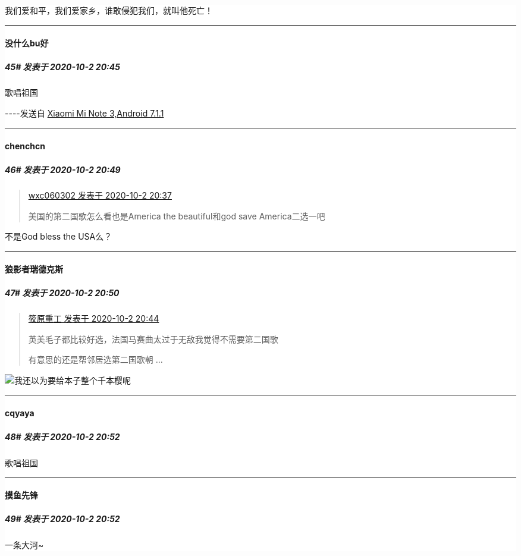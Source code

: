 
我们爱和平，我们爱家乡，谁敢侵犯我们，就叫他死亡！


-----

####  没什么bu好  
##### 45#       发表于 2020-10-2 20:45


歌唱祖国


----发送自 [Xiaomi Mi Note 3,Android 7.1.1](http://stage1.5j4m.com/?1.32)


-----

####  chenchcn  
##### 46#       发表于 2020-10-2 20:49


<blockquote><a href="httphttps://bbs.saraba1st.com/2b/forum.php?mod=redirect&amp;goto=findpost&amp;pid=48932638&amp;ptid=1963065" target="_blank">wxc060302 发表于 2020-10-2 20:37</a>

美国的第二国歌怎么看也是America the beautiful和god save America二选一吧</blockquote>
不是God bless the USA么？


-----

####  狼影者瑞德克斯  
##### 47#       发表于 2020-10-2 20:50


<blockquote><a href="httphttps://bbs.saraba1st.com/2b/forum.php?mod=redirect&amp;goto=findpost&amp;pid=48932722&amp;ptid=1963065" target="_blank">筱原重工 发表于 2020-10-2 20:44</a>

英美毛子都比较好选，法国马赛曲太过于无敌我觉得不需要第二国歌

有意思的还是帮邻居选第二国歌朝 ...</blockquote>
<img src="https://static.saraba1st.com/image/smiley/face2017/067.png" referrerpolicy="no-referrer">我还以为要给本子整个千本樱呢


-----

####  cqyaya  
##### 48#       发表于 2020-10-2 20:52


歌唱祖国


-----

####  摸鱼先锋  
##### 49#       发表于 2020-10-2 20:52


一条大河~
